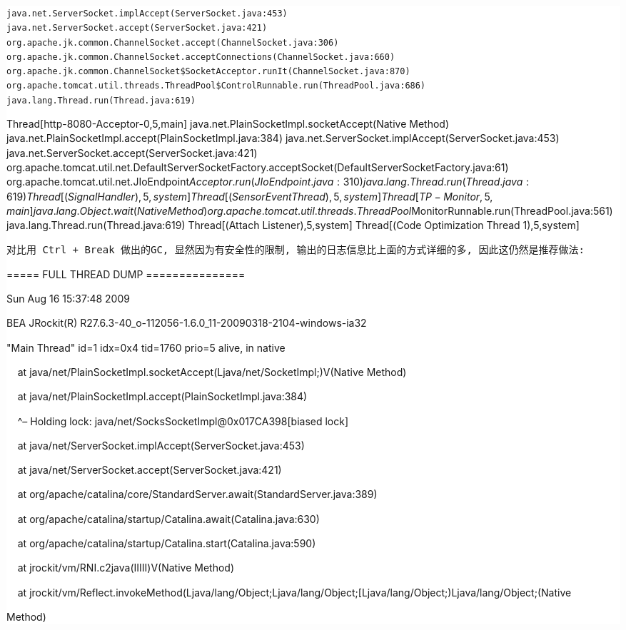 	java.net.ServerSocket.implAccept(ServerSocket.java:453)
	java.net.ServerSocket.accept(ServerSocket.java:421)
	org.apache.jk.common.ChannelSocket.accept(ChannelSocket.java:306)
	org.apache.jk.common.ChannelSocket.acceptConnections(ChannelSocket.java:660)
	org.apache.jk.common.ChannelSocket$SocketAcceptor.runIt(ChannelSocket.java:870)
	org.apache.tomcat.util.threads.ThreadPool$ControlRunnable.run(ThreadPool.java:686)
	java.lang.Thread.run(Thread.java:619)
Thread[http-8080-Acceptor-0,5,main]
	java.net.PlainSocketImpl.socketAccept(Native Method)
	java.net.PlainSocketImpl.accept(PlainSocketImpl.java:384)
	java.net.ServerSocket.implAccept(ServerSocket.java:453)
	java.net.ServerSocket.accept(ServerSocket.java:421)
	org.apache.tomcat.util.net.DefaultServerSocketFactory.acceptSocket(DefaultServerSocketFactory.java:61)
	org.apache.tomcat.util.net.JIoEndpoint$Acceptor.run(JIoEndpoint.java:310)
	java.lang.Thread.run(Thread.java:619)
Thread[(Signal Handler),5,system]
Thread[(Sensor Event Thread),5,system]
Thread[TP-Monitor,5,main]
	java.lang.Object.wait(Native Method)
	org.apache.tomcat.util.threads.ThreadPool$MonitorRunnable.run(ThreadPool.java:561)
	java.lang.Thread.run(Thread.java:619)
Thread[(Attach Listener),5,system]
Thread[(Code Optimization Thread 1),5,system]</pre>

<pre>对比用 Ctrl + Break 做出的GC, 显然因为有安全性的限制, 输出的日志信息比上面的方式详细的多, 因此这仍然是推荐做法:</pre>

===== FULL THREAD DUMP ===============
    
  
Sun Aug 16 15:37:48 2009

BEA JRockit(R) R27.6.3-40\_o-112056-1.6.0\_11-20090318-2104-windows-ia32 

"Main Thread" id=1 idx=0x4 tid=1760 prio=5 alive, in native
    
  
&#160;&#160;&#160; at java/net/PlainSocketImpl.socketAccept(Ljava/net/SocketImpl;)V(Native Method)

&#160;&#160;&#160; at java/net/PlainSocketImpl.accept(PlainSocketImpl.java:384)

&#160;&#160;&#160; ^&#8211; Holding lock: java/net/SocksSocketImpl@0x017CA398[biased lock]

&#160;&#160;&#160; at java/net/ServerSocket.implAccept(ServerSocket.java:453)

&#160;&#160;&#160; at java/net/ServerSocket.accept(ServerSocket.java:421)

&#160;&#160;&#160; at org/apache/catalina/core/StandardServer.await(StandardServer.java:389)

&#160;&#160;&#160; at org/apache/catalina/startup/Catalina.await(Catalina.java:630)

&#160;&#160;&#160; at org/apache/catalina/startup/Catalina.start(Catalina.java:590)

&#160;&#160;&#160; at jrockit/vm/RNI.c2java(IIIII)V(Native Method)

&#160;&#160;&#160; at jrockit/vm/Reflect.invokeMethod(Ljava/lang/Object;Ljava/lang/Object;[Ljava/lang/Object;)Ljava/lang/Object;(Native

Method)
